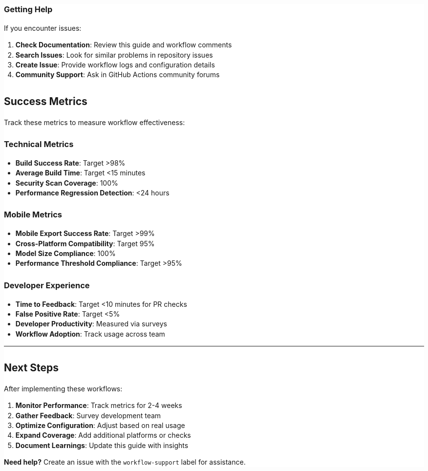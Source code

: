 ### Getting Help

If you encounter issues:

1. **Check Documentation**: Review this guide and workflow comments
2. **Search Issues**: Look for similar problems in repository issues
3. **Create Issue**: Provide workflow logs and configuration details
4. **Community Support**: Ask in GitHub Actions community forums

## Success Metrics

Track these metrics to measure workflow effectiveness:

### Technical Metrics
- **Build Success Rate**: Target >98%
- **Average Build Time**: Target <15 minutes
- **Security Scan Coverage**: 100%
- **Performance Regression Detection**: <24 hours

### Mobile Metrics
- **Mobile Export Success Rate**: Target >99%
- **Cross-Platform Compatibility**: Target 95%
- **Model Size Compliance**: 100%
- **Performance Threshold Compliance**: Target >95%

### Developer Experience
- **Time to Feedback**: Target <10 minutes for PR checks
- **False Positive Rate**: Target <5%
- **Developer Productivity**: Measured via surveys
- **Workflow Adoption**: Track usage across team

---

## Next Steps

After implementing these workflows:

1. **Monitor Performance**: Track metrics for 2-4 weeks
2. **Gather Feedback**: Survey development team
3. **Optimize Configuration**: Adjust based on real usage
4. **Expand Coverage**: Add additional platforms or checks
5. **Document Learnings**: Update this guide with insights

**Need help?** Create an issue with the `workflow-support` label for assistance.